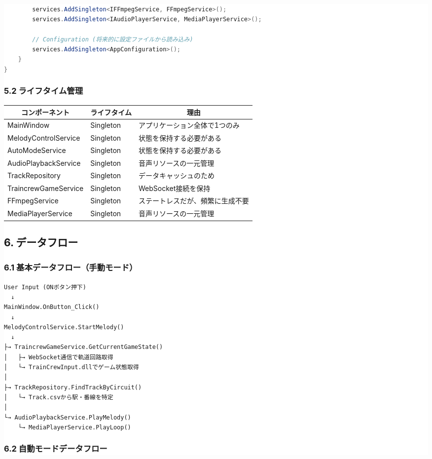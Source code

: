 ```csharp
        services.AddSingleton<IFFmpegService, FFmpegService>();
        services.AddSingleton<IAudioPlayerService, MediaPlayerService>();

        // Configuration (将来的に設定ファイルから読み込み)
        services.AddSingleton<AppConfiguration>();
    }
}
```

### 5.2 ライフタイム管理

| コンポーネント | ライフタイム | 理由 |
|--------------|------------|------|
| MainWindow | Singleton | アプリケーション全体で1つのみ |
| MelodyControlService | Singleton | 状態を保持する必要がある |
| AutoModeService | Singleton | 状態を保持する必要がある |
| AudioPlaybackService | Singleton | 音声リソースの一元管理 |
| TrackRepository | Singleton | データキャッシュのため |
| TraincrewGameService | Singleton | WebSocket接続を保持 |
| FFmpegService | Singleton | ステートレスだが、頻繁に生成不要 |
| MediaPlayerService | Singleton | 音声リソースの一元管理 |

## 6. データフロー

### 6.1 基本データフロー（手動モード）

```
User Input (ONボタン押下)
  ↓
MainWindow.OnButton_Click()
  ↓
MelodyControlService.StartMelody()
  ↓
├→ TraincrewGameService.GetCurrentGameState()
│   ├→ WebSocket通信で軌道回路取得
│   └→ TrainCrewInput.dllでゲーム状態取得
│
├→ TrackRepository.FindTrackByCircuit()
│   └→ Track.csvから駅・番線を特定
│
└→ AudioPlaybackService.PlayMelody()
    └→ MediaPlayerService.PlayLoop()
```

### 6.2 自動モードデータフロー
